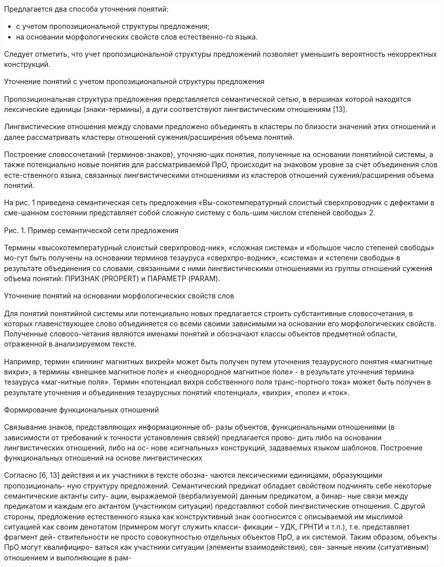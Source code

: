 Предлагается два способа уточнения понятий:

- с учетом пропозициональной структуры предложения;
- на основании морфологических свойств слов естественно-го языка.

Следует отметить, что учет пропозициональной структуры предложений позволяет уменьшить вероятность некорректных конструкций.

Уточнение понятий с учетом пропозициональной структуры предложения

Пропозициональная структура предложения представляется семантической сетью, в вершинах которой находятся лексические единицы (знаки-термины), а дуги соответствуют лингвистическим отношениям [13].

Лингвистические отношения между словами предложено объединять в кластеры по близости значений этих отношений и далее рассматривать кластеры отношений сужения/расширения объема понятий.

Построение словосочетаний (терминов-знаков), уточняю-щих понятия, полученные на основании понятийной системы, а также потенциально новые понятия для рассматриваемой ПрО, происходит на знаковом уровне за счет объединения слов есте-ственного языка, связанных лингвистическими отношениями из кластеров отношений сужения/расширения объема понятий.

На рис. 1 приведена семантическая сеть предложения «Вы-сокотемпературный слоистый сверхпроводник с дефектами в сме-шанном состоянии представляет собой сложную систему с боль-шим числом степеней свободы» 2.

Рис. 1. Пример семантической сети предложения

Термины «высокотемпературный слоистый сверхпровод-ник», «сложная система» и «большое число степеней свободы» мо-гут быть получены на основании терминов тезауруса «сверхпро-водник», «система» и «степени свободы» в результате объединения со словами, связанными с ними лингвистическими отношениями из группы отношений сужения объема понятий: ПРИЗНАК (PROPERT) и ПАРАМЕТР (PARAM).

Уточнение понятий на основании морфологических свойств слов

Для понятий понятийной системы или потенциально новых предлагается строить субстантивные словосочетания, в которых главенствующее слово объединяется со всеми своими зависимыми на основании его морфологических свойств. Полученные словосо-четания являются именами понятий и обозначают классы объектов предметной области, отраженной в анализируемом тексте.

Например, термин «пиннинг магнитных вихрей» может быть получен путем уточнения тезаурусного понятия «магнитные вихри», а термины «внешнее магнитное поле» и «неоднородное магнитное поле» - в результате уточнения термина тезауруса «маг-нитные поля». Термин «потенциал вихря собственного поля транс-портного тока» может быть получен в результате уточнения и объединения тезаурусных понятий «потенциал», «вихри», «поле» и «ток».

Формирование функциональных отношений

Связывание знаков, представляющих информационные об-
разы объектов, функциональными отношениями (в зависимости от
требований к точности установления связей) предлагается прово-
дить либо на основании лингвистических отношений, либо на ос-
нове «сигнальных» конструкций, задаваемых языком шаблонов.
Построение функциональных отношений на основе
лингвистических

Согласно [6, 13] действия и их участники в тексте обозна-
чаются лексическими единицами, образующими пропозициональ-
ную структуру предложений. Семантический предикат обладает
свойством подчинять себе некоторые семантические актанты ситу-
ации, выражаемой (вербализуемой) данным предикатом, а бинар-
ные связи между предикатом и каждым его актантом (участником
ситуации) представляют собой лингвистические отношения.
С другой стороны, предложение естественного языка как
конструктивный знак соотносится с описываемой им мыслимой
ситуацией как своим денотатом (примером могут служить класси-
фикации – УДК, ГРНТИ и т.п.), т.е. представляет фрагмент дей-
ствительности не просто совокупностью отдельных объектов ПрО,
а их системой. Таким образом, объекты ПрО могут квалифициро-
ваться как участники ситуации (элементы взаимодействия), свя-
занные неким (ситуативным) отношением и выполняющие в рам-